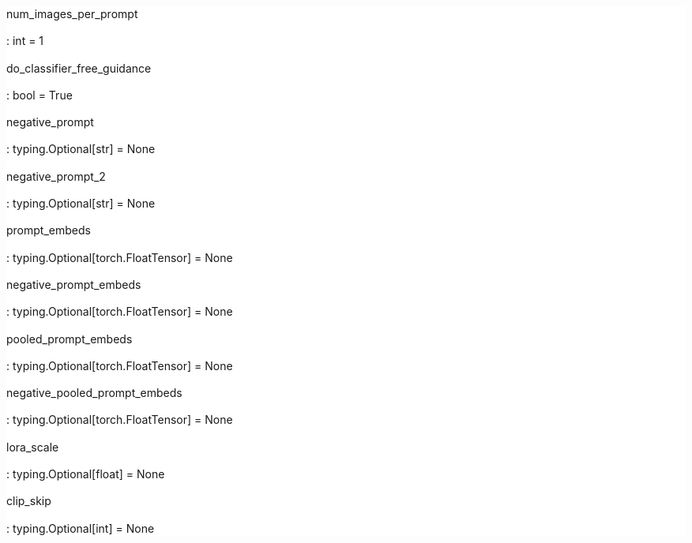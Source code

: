

 num\_images\_per\_prompt
 
 : int = 1
 




 do\_classifier\_free\_guidance
 
 : bool = True
 




 negative\_prompt
 
 : typing.Optional[str] = None
 




 negative\_prompt\_2
 
 : typing.Optional[str] = None
 




 prompt\_embeds
 
 : typing.Optional[torch.FloatTensor] = None
 




 negative\_prompt\_embeds
 
 : typing.Optional[torch.FloatTensor] = None
 




 pooled\_prompt\_embeds
 
 : typing.Optional[torch.FloatTensor] = None
 




 negative\_pooled\_prompt\_embeds
 
 : typing.Optional[torch.FloatTensor] = None
 




 lora\_scale
 
 : typing.Optional[float] = None
 




 clip\_skip
 
 : typing.Optional[int] = None
 